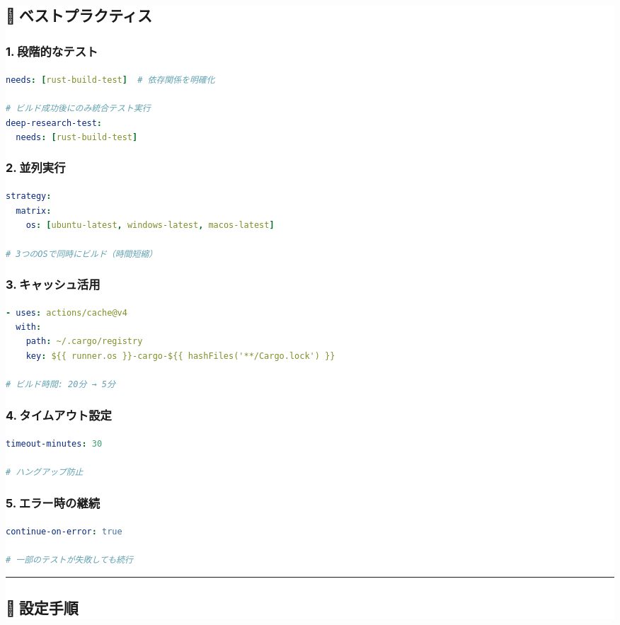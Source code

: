 
## 🎁 ベストプラクティス

### 1. **段階的なテスト**

```yaml
needs: [rust-build-test]  # 依存関係を明確化

# ビルド成功後にのみ統合テスト実行
deep-research-test:
  needs: [rust-build-test]
```

### 2. **並列実行**

```yaml
strategy:
  matrix:
    os: [ubuntu-latest, windows-latest, macos-latest]

# 3つのOSで同時にビルド（時間短縮）
```

### 3. **キャッシュ活用**

```yaml
- uses: actions/cache@v4
  with:
    path: ~/.cargo/registry
    key: ${{ runner.os }}-cargo-${{ hashFiles('**/Cargo.lock') }}

# ビルド時間: 20分 → 5分
```

### 4. **タイムアウト設定**

```yaml
timeout-minutes: 30

# ハングアップ防止
```

### 5. **エラー時の継続**

```yaml
continue-on-error: true

# 一部のテストが失敗しても続行
```

---

## 📝 設定手順

